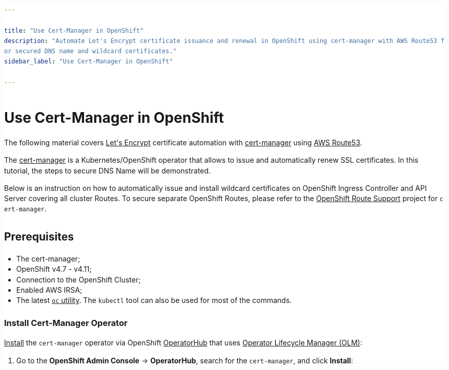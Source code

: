 ```yaml
---

title: "Use Cert-Manager in OpenShift"
description: "Automate Let's Encrypt certificate issuance and renewal in OpenShift using cert-manager with AWS Route53 for secured DNS name and wildcard certificates."
sidebar_label: "Use Cert-Manager in OpenShift"

---
```



# Use Cert-Manager in OpenShift

<head>
  <link rel="canonical" href="https://docs.kuberocketci.io/docs/operator-guide/infrastructure-providers/okd/ssl-automation-okd" />
</head>

The following material covers [Let's Encrypt](https://letsencrypt.org/) certificate automation with [cert-manager](https://github.com/cert-manager/cert-manager) using [AWS Route53](https://aws.amazon.com/route53/).

The [cert-manager](https://cert-manager.io/docs/) is a Kubernetes/OpenShift operator that allows to issue and automatically renew SSL certificates. In this tutorial, the steps to secure DNS Name will be demonstrated.

Below is an instruction on how to automatically issue and install wildcard certificates on OpenShift Ingress Controller and API Server covering all cluster Routes. To secure separate OpenShift Routes, please refer to the [OpenShift Route Support](https://github.com/cert-manager/openshift-routes) project for `cert-manager`.

## Prerequisites

* The cert-manager;
* OpenShift v4.7 - v4.11;
* Connection to the OpenShift Cluster;
* Enabled AWS IRSA;
* The latest [`oc` utility](https://github.com/openshift/okd/releases). The `kubectl` tool can also be used for most of the commands.

### Install Cert-Manager Operator

[Install](https://docs.openshift.com/container-platform/4.11/security/cert_manager_operator/cert-manager-operator-install.html) the `cert-manager` operator via OpenShift [OperatorHub](https://docs.openshift.com/container-platform/4.11/operators/understanding/olm-understanding-operatorhub.html) that uses [Operator Lifecycle Manager (OLM)](https://docs.openshift.com/container-platform/4.11/operators/understanding/olm/olm-understanding-olm.html):

1. Go to the **OpenShift Admin Console** → **OperatorHub**, search for the `cert-manager`, and click **Install**:
